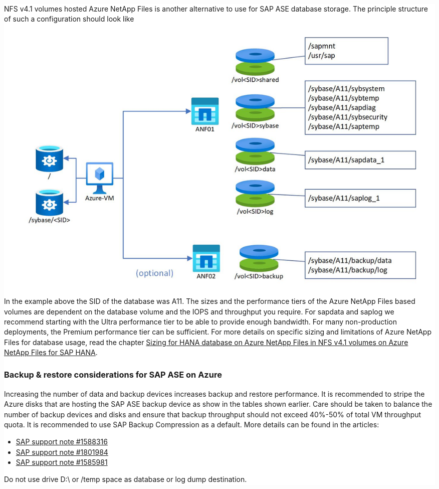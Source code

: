 
NFS v4.1 volumes hosted Azure NetApp Files is another alternative to use for SAP ASE database storage. The principle structure of such a configuration should look like

![Storage configuration for SAP ASE with ANF](./media/dbms-guide-sap-ase/anf-layout.png)

In the example above the SID of the database was A11. The sizes and the performance tiers of the Azure NetApp Files based volumes are dependent on the database volume and the IOPS and throughput you require. For sapdata and saplog we recommend starting with the Ultra performance tier to be able to provide enough bandwidth. For many non-production deployments, the Premium performance tier can be sufficient. For more details on specific sizing and limitations of Azure NetApp Files for database usage, read the chapter [Sizing for HANA database on Azure NetApp Files in NFS v4.1 volumes on Azure NetApp Files for SAP HANA](./hana-vm-operations-netapp.md).


### Backup & restore considerations for SAP ASE on Azure
Increasing the number of data and backup devices increases backup and restore performance. It is recommended to stripe the Azure disks that are hosting the SAP ASE backup device as show in the tables shown earlier. Care should be taken to balance the number of backup devices and disks and ensure that backup throughput should not exceed 40%-50% of total VM throughput quota. It is recommended to use SAP Backup Compression as a default. More details can be found in the articles:

- [SAP support note #1588316](https://launchpad.support.sap.com/#/notes/1588316)
- [SAP support note #1801984](https://launchpad.support.sap.com/#/notes/1801984)
- [SAP support note #1585981](https://launchpad.support.sap.com/#/notes/1585981) 

Do not use drive D:\ or /temp space as database or log dump destination.

